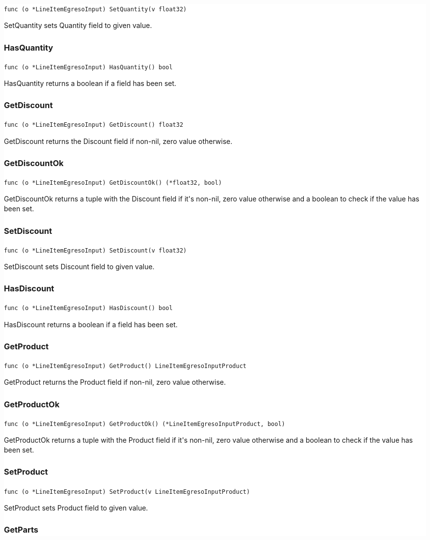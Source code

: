 `func (o *LineItemEgresoInput) SetQuantity(v float32)`

SetQuantity sets Quantity field to given value.

### HasQuantity

`func (o *LineItemEgresoInput) HasQuantity() bool`

HasQuantity returns a boolean if a field has been set.

### GetDiscount

`func (o *LineItemEgresoInput) GetDiscount() float32`

GetDiscount returns the Discount field if non-nil, zero value otherwise.

### GetDiscountOk

`func (o *LineItemEgresoInput) GetDiscountOk() (*float32, bool)`

GetDiscountOk returns a tuple with the Discount field if it's non-nil, zero value otherwise
and a boolean to check if the value has been set.

### SetDiscount

`func (o *LineItemEgresoInput) SetDiscount(v float32)`

SetDiscount sets Discount field to given value.

### HasDiscount

`func (o *LineItemEgresoInput) HasDiscount() bool`

HasDiscount returns a boolean if a field has been set.

### GetProduct

`func (o *LineItemEgresoInput) GetProduct() LineItemEgresoInputProduct`

GetProduct returns the Product field if non-nil, zero value otherwise.

### GetProductOk

`func (o *LineItemEgresoInput) GetProductOk() (*LineItemEgresoInputProduct, bool)`

GetProductOk returns a tuple with the Product field if it's non-nil, zero value otherwise
and a boolean to check if the value has been set.

### SetProduct

`func (o *LineItemEgresoInput) SetProduct(v LineItemEgresoInputProduct)`

SetProduct sets Product field to given value.


### GetParts
